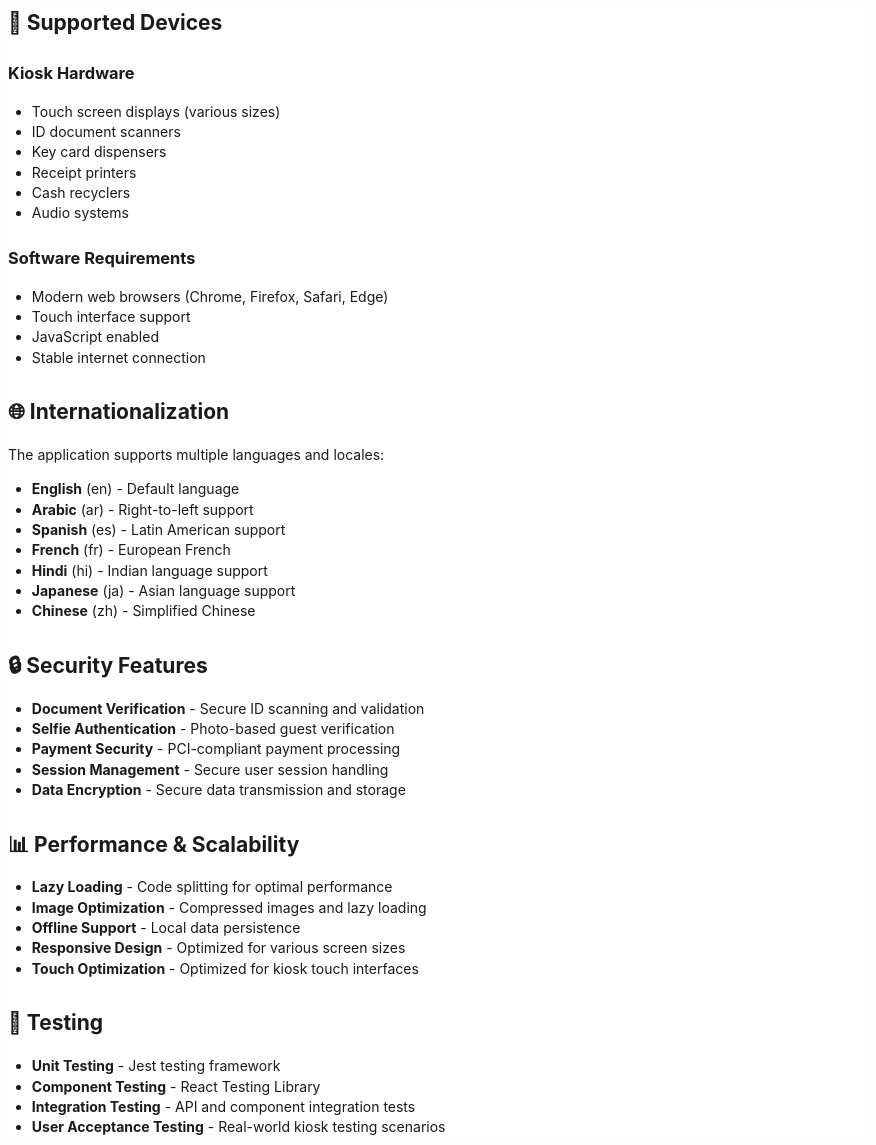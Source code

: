 ## 📱 Supported Devices

### **Kiosk Hardware**

- Touch screen displays (various sizes)
- ID document scanners
- Key card dispensers
- Receipt printers
- Cash recyclers
- Audio systems

### **Software Requirements**

- Modern web browsers (Chrome, Firefox, Safari, Edge)
- Touch interface support
- JavaScript enabled
- Stable internet connection

## 🌐 Internationalization

The application supports multiple languages and locales:

- **English** (en) - Default language
- **Arabic** (ar) - Right-to-left support
- **Spanish** (es) - Latin American support
- **French** (fr) - European French
- **Hindi** (hi) - Indian language support
- **Japanese** (ja) - Asian language support
- **Chinese** (zh) - Simplified Chinese

## 🔒 Security Features

- **Document Verification** - Secure ID scanning and validation
- **Selfie Authentication** - Photo-based guest verification
- **Payment Security** - PCI-compliant payment processing
- **Session Management** - Secure user session handling
- **Data Encryption** - Secure data transmission and storage

## 📊 Performance & Scalability

- **Lazy Loading** - Code splitting for optimal performance
- **Image Optimization** - Compressed images and lazy loading
- **Offline Support** - Local data persistence
- **Responsive Design** - Optimized for various screen sizes
- **Touch Optimization** - Optimized for kiosk touch interfaces

## 🧪 Testing

- **Unit Testing** - Jest testing framework
- **Component Testing** - React Testing Library
- **Integration Testing** - API and component integration tests
- **User Acceptance Testing** - Real-world kiosk testing scenarios
